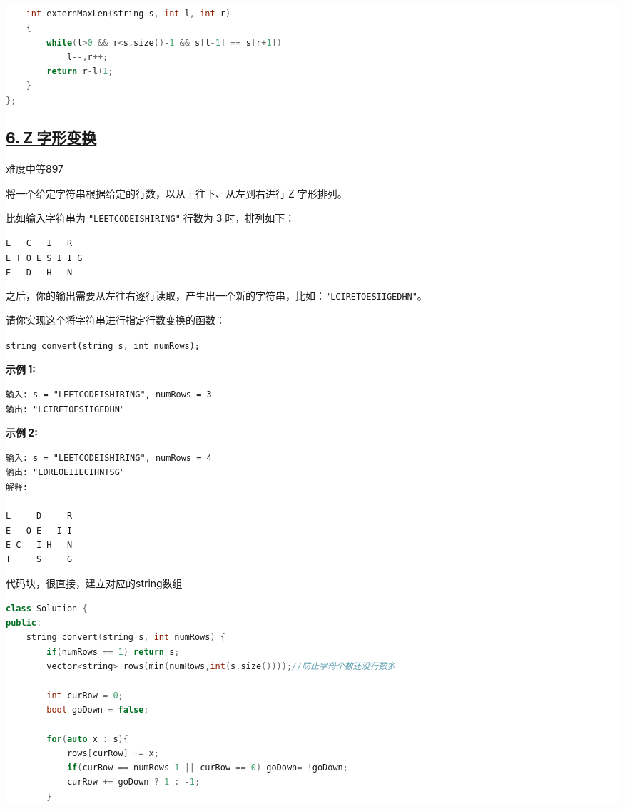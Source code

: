 ```c++
    int externMaxLen(string s, int l, int r)
    {
        while(l>0 && r<s.size()-1 && s[l-1] == s[r+1])
            l--,r++;
        return r-l+1;
    }
};
```

## [6. Z 字形变换](https://leetcode-cn.com/problems/zigzag-conversion/)

难度中等897

将一个给定字符串根据给定的行数，以从上往下、从左到右进行 Z 字形排列。

比如输入字符串为 `"LEETCODEISHIRING"` 行数为 3 时，排列如下：

```
L   C   I   R
E T O E S I I G
E   D   H   N
```

之后，你的输出需要从左往右逐行读取，产生出一个新的字符串，比如：`"LCIRETOESIIGEDHN"`。

请你实现这个将字符串进行指定行数变换的函数：

```
string convert(string s, int numRows);
```

**示例 1:**

```
输入: s = "LEETCODEISHIRING", numRows = 3
输出: "LCIRETOESIIGEDHN"
```

**示例 2:**

```
输入: s = "LEETCODEISHIRING", numRows = 4
输出: "LDREOEIIECIHNTSG"
解释:

L     D     R
E   O E   I I
E C   I H   N
T     S     G
```

代码块，很直接，建立对应的string数组

```c++
class Solution {
public:
    string convert(string s, int numRows) {
        if(numRows == 1) return s;
        vector<string> rows(min(numRows,int(s.size())));//防止字母个数还没行数多

        int curRow = 0;
        bool goDown = false;

        for(auto x : s){
            rows[curRow] += x;
            if(curRow == numRows-1 || curRow == 0) goDown= !goDown;
            curRow += goDown ? 1 : -1;
        }

```